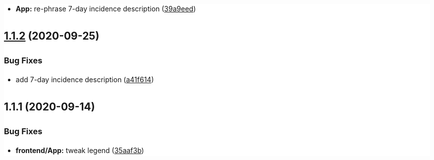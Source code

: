 * **App:** re-phrase 7-day incidence description ([39a9eed](https://github.com/kkkrist/coronastats-fl/commit/39a9eed0cce4ae03d7616524dc38b56961e4ba49))





## [1.1.2](https://github.com/kkkrist/coronastats-fl/compare/v1.1.1...v1.1.2) (2020-09-25)


### Bug Fixes

* add 7-day incidence description ([a41f614](https://github.com/kkkrist/coronastats-fl/commit/a41f614b266cc8cb6f9b7e3237a43cf691e0240a))





## 1.1.1 (2020-09-14)


### Bug Fixes

* **frontend/App:** tweak legend ([35aaf3b](https://github.com/kkkrist/coronastats-fl/commit/35aaf3b18f53ea5b1edb471af6a8da03a684a9ed))
